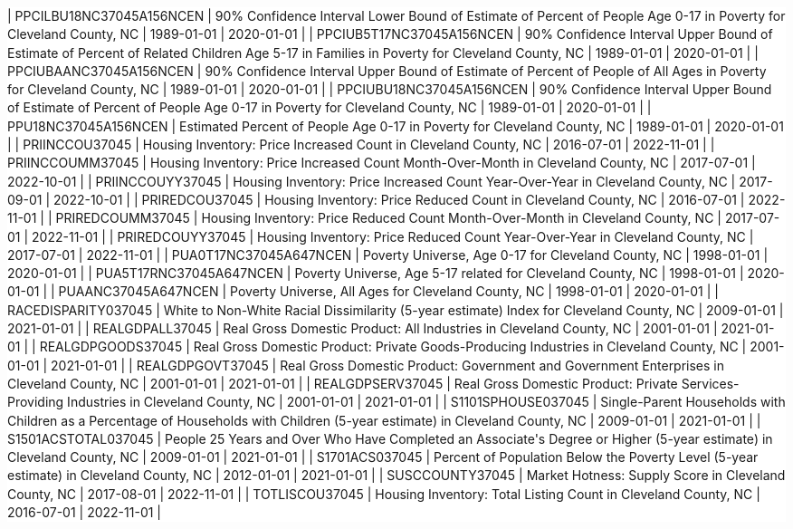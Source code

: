 | PPCILBU18NC37045A156NCEN  | 90% Confidence Interval Lower Bound of Estimate of Percent of People Age 0-17 in Poverty for Cleveland County, NC                                                             | 1989-01-01          | 2020-01-01        |
| PPCIUB5T17NC37045A156NCEN | 90% Confidence Interval Upper Bound of Estimate of Percent of Related Children Age 5-17 in Families in Poverty for Cleveland County, NC                                       | 1989-01-01          | 2020-01-01        |
| PPCIUBAANC37045A156NCEN   | 90% Confidence Interval Upper Bound of Estimate of Percent of People of All Ages in Poverty for Cleveland County, NC                                                          | 1989-01-01          | 2020-01-01        |
| PPCIUBU18NC37045A156NCEN  | 90% Confidence Interval Upper Bound of Estimate of Percent of People Age 0-17 in Poverty for Cleveland County, NC                                                             | 1989-01-01          | 2020-01-01        |
| PPU18NC37045A156NCEN      | Estimated Percent of People Age 0-17 in Poverty for Cleveland County, NC                                                                                                      | 1989-01-01          | 2020-01-01        |
| PRIINCCOU37045            | Housing Inventory: Price Increased Count in Cleveland County, NC                                                                                                              | 2016-07-01          | 2022-11-01        |
| PRIINCCOUMM37045          | Housing Inventory: Price Increased Count Month-Over-Month in Cleveland County, NC                                                                                             | 2017-07-01          | 2022-10-01        |
| PRIINCCOUYY37045          | Housing Inventory: Price Increased Count Year-Over-Year in Cleveland County, NC                                                                                               | 2017-09-01          | 2022-10-01        |
| PRIREDCOU37045            | Housing Inventory: Price Reduced Count in Cleveland County, NC                                                                                                                | 2016-07-01          | 2022-11-01        |
| PRIREDCOUMM37045          | Housing Inventory: Price Reduced Count Month-Over-Month in Cleveland County, NC                                                                                               | 2017-07-01          | 2022-11-01        |
| PRIREDCOUYY37045          | Housing Inventory: Price Reduced Count Year-Over-Year in Cleveland County, NC                                                                                                 | 2017-07-01          | 2022-11-01        |
| PUA0T17NC37045A647NCEN    | Poverty Universe, Age 0-17 for Cleveland County, NC                                                                                                                           | 1998-01-01          | 2020-01-01        |
| PUA5T17RNC37045A647NCEN   | Poverty Universe, Age 5-17 related for Cleveland County, NC                                                                                                                   | 1998-01-01          | 2020-01-01        |
| PUAANC37045A647NCEN       | Poverty Universe, All Ages for Cleveland County, NC                                                                                                                           | 1998-01-01          | 2020-01-01        |
| RACEDISPARITY037045       | White to Non-White Racial Dissimilarity (5-year estimate) Index for Cleveland County, NC                                                                                      | 2009-01-01          | 2021-01-01        |
| REALGDPALL37045           | Real Gross Domestic Product: All Industries in Cleveland County, NC                                                                                                           | 2001-01-01          | 2021-01-01        |
| REALGDPGOODS37045         | Real Gross Domestic Product: Private Goods-Producing Industries in Cleveland County, NC                                                                                       | 2001-01-01          | 2021-01-01        |
| REALGDPGOVT37045          | Real Gross Domestic Product: Government and Government Enterprises in Cleveland County, NC                                                                                    | 2001-01-01          | 2021-01-01        |
| REALGDPSERV37045          | Real Gross Domestic Product: Private Services-Providing Industries in Cleveland County, NC                                                                                    | 2001-01-01          | 2021-01-01        |
| S1101SPHOUSE037045        | Single-Parent Households with Children as a Percentage of Households with Children (5-year estimate) in Cleveland County, NC                                                  | 2009-01-01          | 2021-01-01        |
| S1501ACSTOTAL037045       | People 25 Years and Over Who Have Completed an Associate's Degree or Higher (5-year estimate) in Cleveland County, NC                                                         | 2009-01-01          | 2021-01-01        |
| S1701ACS037045            | Percent of Population Below the Poverty Level (5-year estimate) in Cleveland County, NC                                                                                       | 2012-01-01          | 2021-01-01        |
| SUSCCOUNTY37045           | Market Hotness: Supply Score in Cleveland County, NC                                                                                                                          | 2017-08-01          | 2022-11-01        |
| TOTLISCOU37045            | Housing Inventory: Total Listing Count in Cleveland County, NC                                                                                                                | 2016-07-01          | 2022-11-01        |